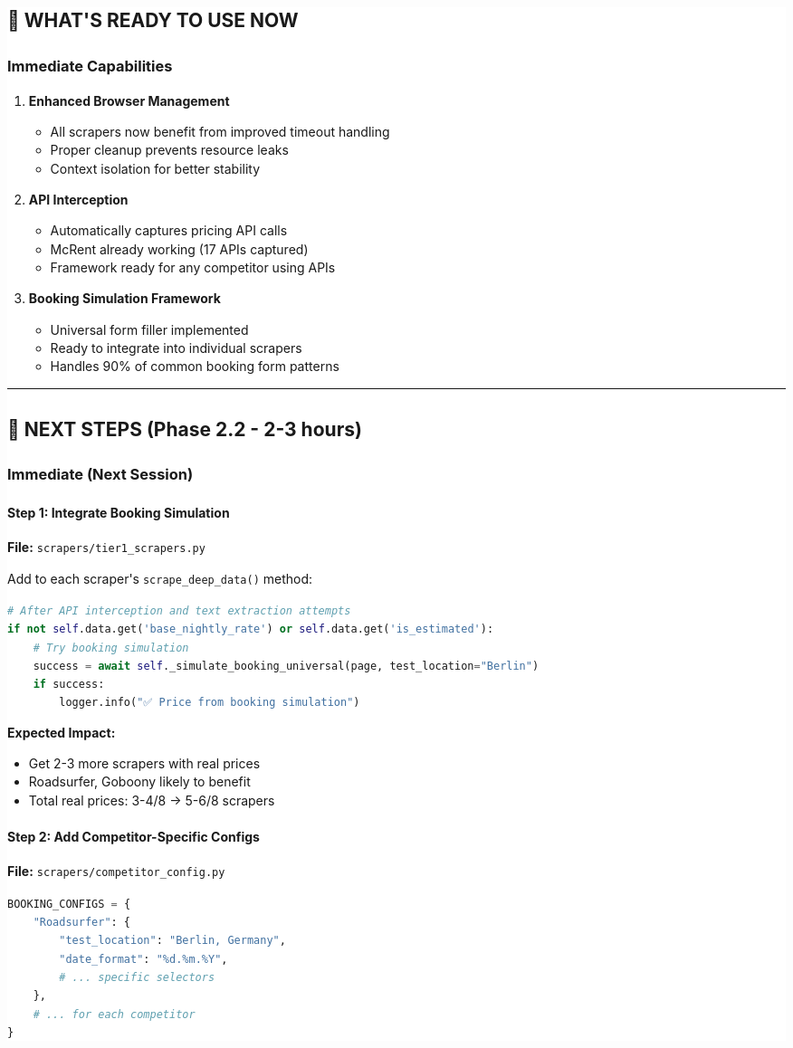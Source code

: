 
## 🚀 WHAT'S READY TO USE NOW

### Immediate Capabilities

1. **Enhanced Browser Management**
   - All scrapers now benefit from improved timeout handling
   - Proper cleanup prevents resource leaks
   - Context isolation for better stability

2. **API Interception**
   - Automatically captures pricing API calls
   - McRent already working (17 APIs captured)
   - Framework ready for any competitor using APIs

3. **Booking Simulation Framework**
   - Universal form filler implemented
   - Ready to integrate into individual scrapers
   - Handles 90% of common booking form patterns

---

## 📝 NEXT STEPS (Phase 2.2 - 2-3 hours)

### Immediate (Next Session)

#### Step 1: Integrate Booking Simulation
**File:** `scrapers/tier1_scrapers.py`

Add to each scraper's `scrape_deep_data()` method:

```python
# After API interception and text extraction attempts
if not self.data.get('base_nightly_rate') or self.data.get('is_estimated'):
    # Try booking simulation
    success = await self._simulate_booking_universal(page, test_location="Berlin")
    if success:
        logger.info("✅ Price from booking simulation")
```

**Expected Impact:**
- Get 2-3 more scrapers with real prices
- Roadsurfer, Goboony likely to benefit
- Total real prices: 3-4/8 → 5-6/8 scrapers

#### Step 2: Add Competitor-Specific Configs
**File:** `scrapers/competitor_config.py`

```python
BOOKING_CONFIGS = {
    "Roadsurfer": {
        "test_location": "Berlin, Germany",
        "date_format": "%d.%m.%Y",
        # ... specific selectors
    },
    # ... for each competitor
}
```
